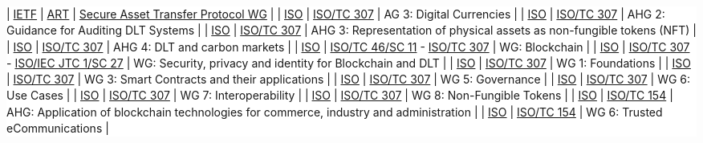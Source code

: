 | [IETF](https://www.ietf.org)                                          | [ART](https://datatracker.ietf.org/group/art/about)                                                                            | [Secure Asset Transfer Protocol WG](https://datatracker.ietf.org/doc/charter-ietf-satp)                                                                                             |
| [ISO](https://www.iso.org)                                            | [ISO/TC 307](https://www.iso.org/committee/6266604.html)                                                                       | AG 3: Digital Currencies                                                                                                                                                            |
| [ISO](https://www.iso.org)                                            | [ISO/TC 307](https://www.iso.org/committee/6266604.html)                                                                       | AHG 2: Guidance for Auditing DLT Systems                                                                                                                                            |
| [ISO](https://www.iso.org)                                            | [ISO/TC 307](https://www.iso.org/committee/6266604.html)                                                                       | AHG 3: Representation of physical assets as non-fungible tokens (NFT)                                                                                                               |
| [ISO](https://www.iso.org)                                            | [ISO/TC 307](https://www.iso.org/committee/6266604.html)                                                                       | AHG 4: DLT and carbon markets                                                                                                                                                       |
| [ISO](https://www.iso.org)                                            | [ISO/TC 46/SC 11](https://www.iso.org/committee/48856.html) - [ISO/TC 307](https://www.iso.org/committee/6266604.html)         | WG: Blockchain                                                                                                                                                                      |
| [ISO](https://www.iso.org)                                            | [ISO/TC 307](https://www.iso.org/committee/6266604.html) - [ISO/IEC JTC 1/SC 27](https://www.iso.org/committee/45306.html)     | WG: Security, privacy and identity for Blockchain and DLT                                                                                                                           |
| [ISO](https://www.iso.org)                                            | [ISO/TC 307](https://www.iso.org/committee/6266604.html)                                                                       | WG 1: Foundations                                                                                                                                                                   |
| [ISO](https://www.iso.org)                                            | [ISO/TC 307](https://www.iso.org/committee/6266604.html)                                                                       | WG 3: Smart Contracts and their applications                                                                                                                                        |
| [ISO](https://www.iso.org)                                            | [ISO/TC 307](https://www.iso.org/committee/6266604.html)                                                                       | WG 5: Governance                                                                                                                                                                    |
| [ISO](https://www.iso.org)                                            | [ISO/TC 307](https://www.iso.org/committee/6266604.html)                                                                       | WG 6: Use Cases                                                                                                                                                                     |
| [ISO](https://www.iso.org)                                            | [ISO/TC 307](https://www.iso.org/committee/6266604.html)                                                                       | WG 7: Interoperability                                                                                                                                                              |
| [ISO](https://www.iso.org)                                            | [ISO/TC 307](https://www.iso.org/committee/6266604.html)                                                                       | WG 8: Non-Fungible Tokens                                                                                                                                                           |
| [ISO](https://www.iso.org)                                            | [ISO/TC 154](https://www.iso.org/committee/53186.html)                                                                         | AHG: Application of blockchain technologies for commerce, industry and administration                                                                                               |
| [ISO](https://www.iso.org)                                            | [ISO/TC 154](https://www.iso.org/committee/53186.html)                                                                         | WG 6: Trusted eCommunications                                                                                                                                                       |
